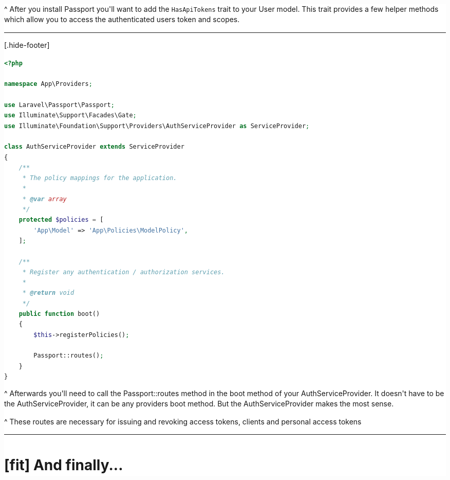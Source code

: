 ^ After you install Passport you'll want to add the `HasApiTokens` trait to your User model. This trait provides a few helper methods which allow you to access the authenticated users token and scopes.

---

[.hide-footer]

```php
<?php

namespace App\Providers;

use Laravel\Passport\Passport;
use Illuminate\Support\Facades\Gate;
use Illuminate\Foundation\Support\Providers\AuthServiceProvider as ServiceProvider;

class AuthServiceProvider extends ServiceProvider
{
    /**
     * The policy mappings for the application.
     *
     * @var array
     */
    protected $policies = [
        'App\Model' => 'App\Policies\ModelPolicy',
    ];

    /**
     * Register any authentication / authorization services.
     *
     * @return void
     */
    public function boot()
    {
        $this->registerPolicies();

        Passport::routes();
    }
}
```

^ Afterwards you'll need to call the Passport::routes method in the boot method of your AuthServiceProvider. It doesn't have to be the AuthServiceProvider, it can be any providers boot method. But the AuthServiceProvider makes the most sense.

^ These routes are necessary for issuing and revoking access tokens, clients and personal access tokens

---

# [fit] And finally...
